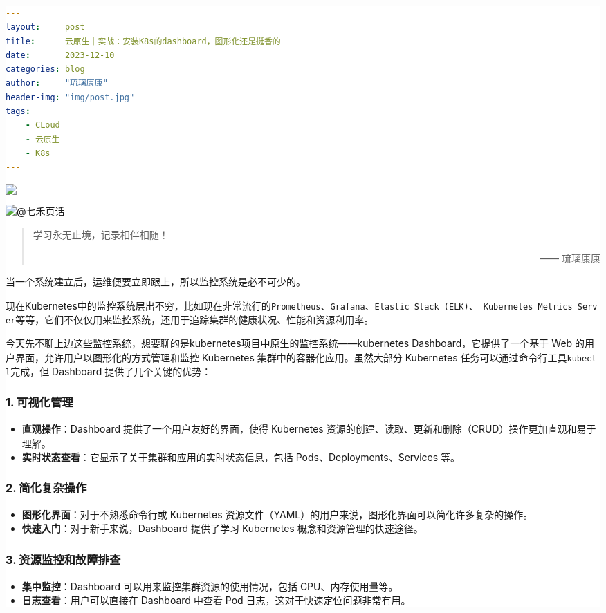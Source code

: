 ```yaml
---
layout:     post
title:      云原生｜实战：安装K8s的dashboard，图形化还是挺香的
date:       2023-12-10
categories: blog
author:     "琉璃康康"
header-img: "img/post.jpg"
tags:
    - CLoud
    - 云原生
    - K8s
---
```


<style>
img{
  display:block;
  margin:0
  auto;
}
</style>

<meta name="referrer" content="never">

![][0]

![@七禾页话][1]

> 学习永无止境，记录相伴相随！
> <p align="right">—— 琉璃康康</p>

当一个系统建立后，运维便要立即跟上，所以监控系统是必不可少的。

现在Kubernetes中的监控系统层出不穷，比如现在非常流行的`Prometheus`、`Grafana`、`Elastic Stack (ELK)`、` Kubernetes Metrics Server`等等，它们不仅仅用来监控系统，还用于追踪集群的健康状况、性能和资源利用率。

今天先不聊上边这些监控系统，想要聊的是kubernetes项目中原生的监控系统——kubernetes Dashboard，它提供了一个基于 Web 的用户界面，允许用户以图形化的方式管理和监控 Kubernetes 集群中的容器化应用。虽然大部分 Kubernetes 任务可以通过命令行工具`kubectl`完成，但 Dashboard 提供了几个关键的优势：

### 1. 可视化管理

- **直观操作**：Dashboard 提供了一个用户友好的界面，使得 Kubernetes 资源的创建、读取、更新和删除（CRUD）操作更加直观和易于理解。
- **实时状态查看**：它显示了关于集群和应用的实时状态信息，包括 Pods、Deployments、Services 等。

### 2. 简化复杂操作

- **图形化界面**：对于不熟悉命令行或 Kubernetes 资源文件（YAML）的用户来说，图形化界面可以简化许多复杂的操作。
- **快速入门**：对于新手来说，Dashboard 提供了学习 Kubernetes 概念和资源管理的快速途径。

### 3. 资源监控和故障排查

- **集中监控**：Dashboard 可以用来监控集群资源的使用情况，包括 CPU、内存使用量等。
- **日志查看**：用户可以直接在 Dashboard 中查看 Pod 日志，这对于快速定位问题非常有用。


[0]: http://mmbiz.qpic.cn/mmbiz_gif/QqiaFS6NT0eCHicr2j8v4oD4rClUscedr9r55alibqTP1e9kss3HO7voULLsEv4yicuFFy0IJJeLAzX88yzyU9VTgA/640?wx_fmt=gif
[1]: https://mmbiz.qpic.cn/mmbiz_jpg/QqiaFS6NT0eAYJ9EJ3fj2uXNCliamgQMe6ySicVtlFUoXTfZ3eFZDiaf67JwAR0yZ6ZibtFEBKz6y4MCz8pcNaefX2w/640?wx_fmt=jpeg&amp;from=appmsg
[2]: https://mmbiz.qpic.cn/mmbiz_png/QqiaFS6NT0eBUj77IN25PNvRCId3Z3NLiahdtHyzGPk1enKcT3hz5bBAXgIU5wAialCqXWhQDLaGIfyOef3R6wZrA/640?wx_fmt=png&amp;from=appmsg
[3]: https://mmbiz.qpic.cn/mmbiz_png/QqiaFS6NT0eBUj77IN25PNvRCId3Z3NLia3AspkrT8ic1O7Db4eVFgo2nS1ZRAjL2JhxG3TKSkvoeD9CwKr8teibCQ/640?wx_fmt=png&amp;from=appmsg
[4]: https://mmbiz.qpic.cn/mmbiz_png/QqiaFS6NT0eBUj77IN25PNvRCId3Z3NLiagw77FHsSwNFqm02kTl4Rbbz1DAOIKXTpBXBwHbulxecFCHmz2MLXJg/640?wx_fmt=png&amp;from=appmsg
[5]: https://mmbiz.qpic.cn/mmbiz_png/QqiaFS6NT0eBUj77IN25PNvRCId3Z3NLiaa2cO7Af9jo6d9hicJmsYhibwb0E9Q7ibaOk4YeY7h2iaY3icFpdia2E7NNIw/640?wx_fmt=png&amp;from=appmsg
[6]: https://mmbiz.qpic.cn/mmbiz_png/QqiaFS6NT0eBUj77IN25PNvRCId3Z3NLiaMTrwyn4PIGmUStLwia9lqallZic1Doj0RCym96U9xun2MUU9SmQx4BdA/640?wx_fmt=png&amp;from=appmsg
[7]: https://mmbiz.qpic.cn/mmbiz_png/QqiaFS6NT0eBUj77IN25PNvRCId3Z3NLiaKKx15fHEyibDGvD840icCp1cdebr6ibIyX8jpMZ9Kl2M1CYxvfVg4c1OQ/640?wx_fmt=png&amp;from=appmsg